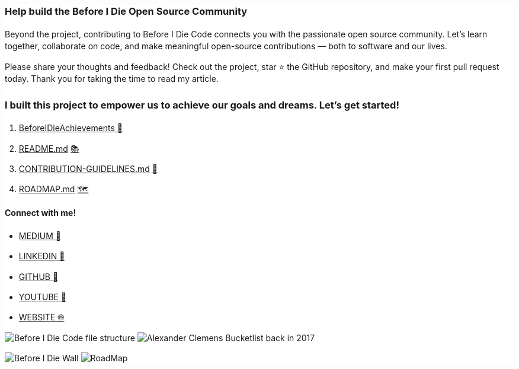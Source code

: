 ### Help build the Before I Die Open Source Community

Beyond the project, contributing to Before I Die Code connects you with the passionate open source community. Let’s learn together, collaborate on code, and make meaningful open-source contributions — both to software and our lives.

Please share your thoughts and feedback! Check out the project, star ⭐️ the GitHub repository, and make your first pull request today. Thank you for taking the time to read my article.

### I built this project to empower us to achieve our goals and dreams. Let’s get started!

1. [BeforeIDieAchievements 🌟](https://github.com/BeforeIDieCode/BeforeIDieAchievements)

2. [README.md](http://README.md) [📚](https://github.com/BeforeIDieCode/BeforeIDieAchievements/blob/main/README.md)

3. [CONTRIBUTION-GUIDELINES.md](http://CONTRIBUTION-GUIDELINES.md) [🤝](https://github.com/BeforeIDieCode/BeforeIDieAchievements/blob/main/CONTRIBUTION-GUIDELINES.md)

4. [ROADMAP.md](http://ROADMAP.md) [🗺️](https://github.com/BeforeIDieCode/BeforeIDieAchievements/blob/main/ROADMAP.md)


#### Connect with me!

* [MEDIUM 📝](https://xanderclemens.medium.com/)

* [LINKEDIN 💼](https://www.linkedin.com/in/alexanderclemens/)

* [GITHUB 🐙](https://github.com/XanderRubio)

* [YOUTUBE 🎥](https://www.youtube.com/channel/UCocfFCNHRhCT27RnHLPRcSw)

* [WEBSITE 🌐](https://www.xanderclemens.com/)



<img width="341" alt="Before I Die Code file structure" src="https://github.com/BeforeIDieCode/BeforeIDieAchievements/assets/120526253/546e0722-e2c8-4f19-995f-8269b6d35bc4">

<img width="963" alt="Alexander Clemens Bucketlist back in 2017" src="https://github.com/BeforeIDieCode/BeforeIDieAchievements/assets/120526253/1d7100ba-ef80-493e-8a4f-1fbce67a949c">


![Before I Die Wall](https://github.com/BeforeIDieCode/BeforeIDieAchievements/assets/120526253/9a413f04-5bcc-43b3-ad4e-84e51776d6f0)
<img width="1439" alt="RoadMap" src="https://github.com/BeforeIDieCode/BeforeIDieAchievements/assets/120526253/ad7351b9-7731-4946-b1ba-bec100638730">
